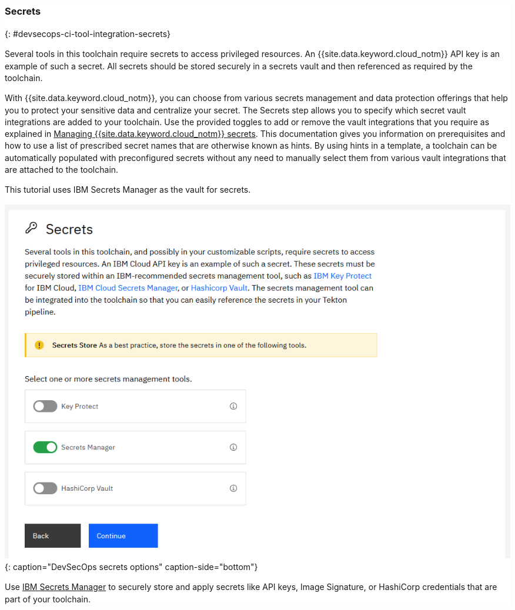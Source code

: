 ### Secrets
{: #devsecops-ci-tool-integration-secrets}

Several tools in this toolchain require secrets to access privileged resources. An {{site.data.keyword.cloud_notm}} API key is an example of such a secret. All secrets should be stored securely in a secrets vault and then referenced as required by the toolchain.

With {{site.data.keyword.cloud_notm}}, you can choose from various secrets management and data protection offerings that help you to protect your sensitive data and centralize your secret. The Secrets step allows you to specify which secret vault integrations are added to your toolchain. Use the provided toggles to add or remove the vault integrations that you require as explained in [Managing {{site.data.keyword.cloud_notm}} secrets](/docs/secrets-manager?topic=secrets-manager-manage-secrets-ibm-cloud). This documentation gives you information on prerequisites and how to use a list of prescribed secret names that are otherwise known as hints. By using hints in a template, a toolchain can be automatically populated with preconfigured secrets without any need to manually select them from various vault integrations that are attached to the toolchain.

This tutorial uses IBM Secrets Manager as the vault for secrets.

![DevSecOps secrets options](images/devsecops-secrets-options.png){: caption="DevSecOps secrets options" caption-side="bottom"}

Use [IBM Secrets Manager](/docs/secrets-manager?topic=secrets-manager-getting-started) to securely store and apply secrets like API keys, Image Signature, or HashiCorp credentials that are part of your toolchain.
